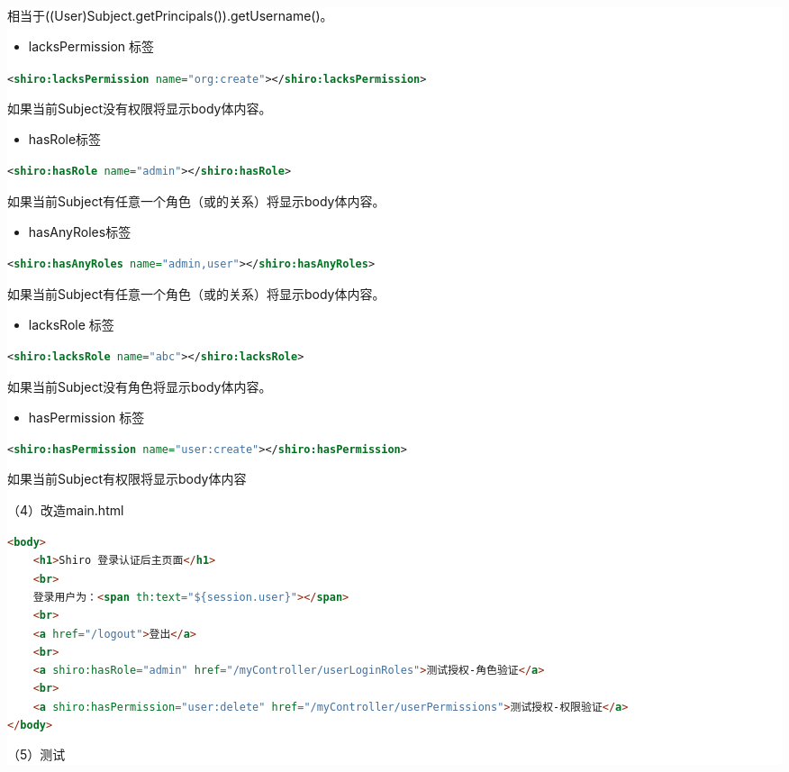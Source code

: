 相当于((User)Subject.getPrincipals()).getUsername()。

- lacksPermission 标签

```xml
<shiro:lacksPermission name="org:create"></shiro:lacksPermission>
```

如果当前Subject没有权限将显示body体内容。

- hasRole标签

```xml
<shiro:hasRole name="admin"></shiro:hasRole>
```

如果当前Subject有任意一个角色（或的关系）将显示body体内容。

- hasAnyRoles标签

```xml
<shiro:hasAnyRoles name="admin,user"></shiro:hasAnyRoles>
```

如果当前Subject有任意一个角色（或的关系）将显示body体内容。

- lacksRole 标签

```xml
<shiro:lacksRole name="abc"></shiro:lacksRole>
```

如果当前Subject没有角色将显示body体内容。

- hasPermission 标签

```xml
<shiro:hasPermission name="user:create"></shiro:hasPermission>
```

如果当前Subject有权限将显示body体内容

（4）改造main.html

```html
<body>
 	<h1>Shiro 登录认证后主页面</h1>
 	<br>
 	登录用户为：<span th:text="${session.user}"></span>
 	<br>
 	<a href="/logout">登出</a>
 	<br>
 	<a shiro:hasRole="admin" href="/myController/userLoginRoles">测试授权-角色验证</a>
 	<br>
 	<a shiro:hasPermission="user:delete" href="/myController/userPermissions">测试授权-权限验证</a>
</body>
```

（5）测试
